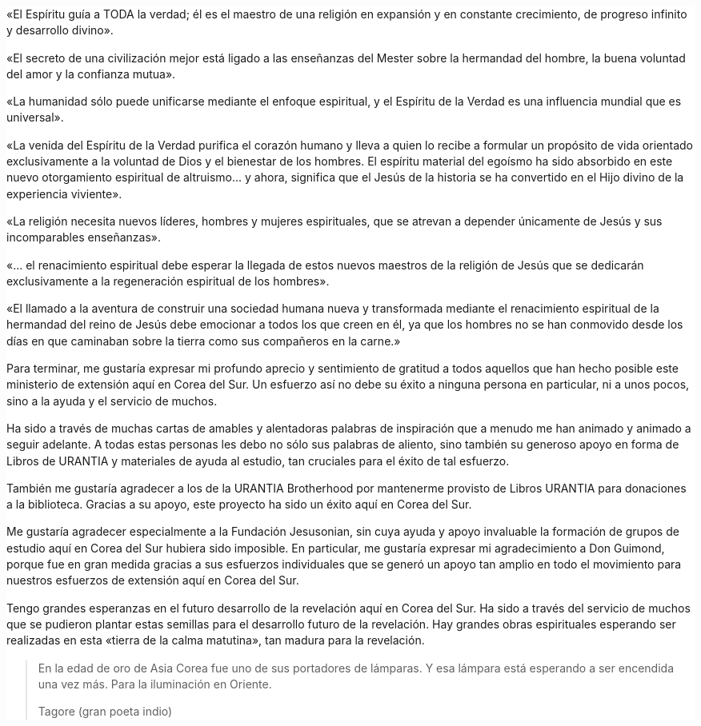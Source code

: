 «El Espíritu guía a TODA la verdad; él es el maestro de una religión en expansión y en constante crecimiento, de progreso infinito y desarrollo divino».

«El secreto de una civilización mejor está ligado a las enseñanzas del Mester sobre la hermandad del hombre, la buena voluntad del amor y la confianza mutua».

«La humanidad sólo puede unificarse mediante el enfoque espiritual, y el Espíritu de la Verdad es una influencia mundial que es universal».

«La venida del Espíritu de la Verdad purifica el corazón humano y lleva a quien lo recibe a formular un propósito de vida orientado exclusivamente a la voluntad de Dios y el bienestar de los hombres. El espíritu material del egoísmo ha sido absorbido en este nuevo otorgamiento espiritual de altruismo... y ahora, significa que el Jesús de la historia se ha convertido en el Hijo divino de la experiencia viviente».

«La religión necesita nuevos líderes, hombres y mujeres espirituales, que se atrevan a depender únicamente de Jesús y sus incomparables enseñanzas».

«... el renacimiento espiritual debe esperar la llegada de estos nuevos maestros de la religión de Jesús que se dedicarán exclusivamente a la regeneración espiritual de los hombres».

«El llamado a la aventura de construir una sociedad humana nueva y transformada mediante el renacimiento espiritual de la hermandad del reino de Jesús debe emocionar a todos los que creen en él, ya que los hombres no se han conmovido desde los días en que caminaban sobre la tierra como sus compañeros en la carne.»

Para terminar, me gustaría expresar mi profundo aprecio y sentimiento de gratitud a todos aquellos que han hecho posible este ministerio de extensión aquí en Corea del Sur. Un esfuerzo así no debe su éxito a ninguna persona en particular, ni a unos pocos, sino a la ayuda y el servicio de muchos.

Ha sido a través de muchas cartas de amables y alentadoras palabras de inspiración que a menudo me han animado y animado a seguir adelante. A todas estas personas les debo no sólo sus palabras de aliento, sino también su generoso apoyo en forma de Libros de URANTIA y materiales de ayuda al estudio, tan cruciales para el éxito de tal esfuerzo.

También me gustaría agradecer a los de la URANTIA Brotherhood por mantenerme provisto de Libros URANTIA para donaciones a la biblioteca. Gracias a su apoyo, este proyecto ha sido un éxito aquí en Corea del Sur.

Me gustaría agradecer especialmente a la Fundación Jesusonian, sin cuya ayuda y apoyo invaluable la formación de grupos de estudio aquí en Corea del Sur hubiera sido imposible. En particular, me gustaría expresar mi agradecimiento a Don Guimond, porque fue en gran medida gracias a sus esfuerzos individuales que se generó un apoyo tan amplio en todo el movimiento para nuestros esfuerzos de extensión aquí en Corea del Sur.

Tengo grandes esperanzas en el futuro desarrollo de la revelación aquí en Corea del Sur. Ha sido a través del servicio de muchos que se pudieron plantar estas semillas para el desarrollo futuro de la revelación. Hay grandes obras espirituales esperando ser realizadas en esta «tierra de la calma matutina», tan madura para la revelación.

> En la edad de oro de Asia
> Corea fue uno de sus portadores de lámparas.
> Y esa lámpara está esperando a ser encendida una vez más.
> Para la iluminación en Oriente.
> 
> Tagore (gran poeta indio)
